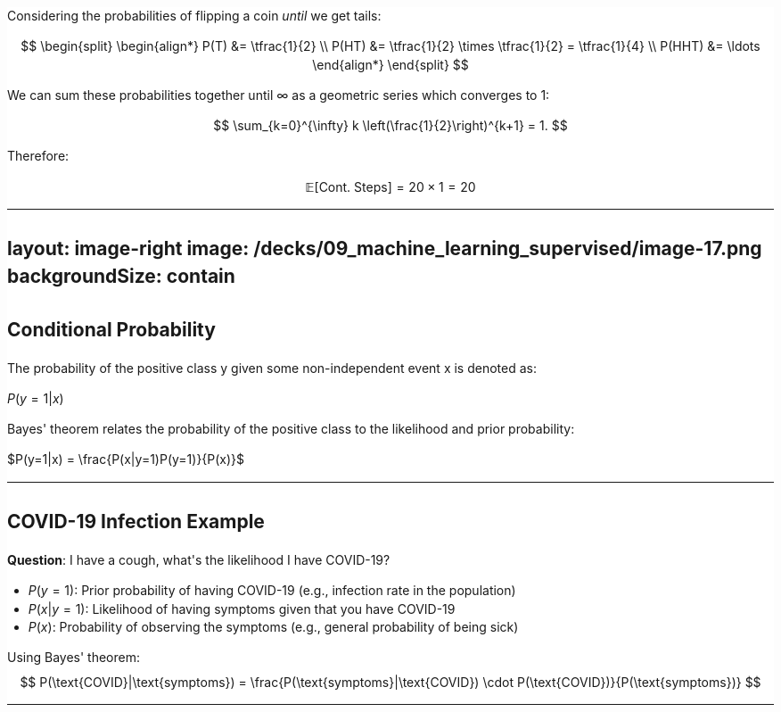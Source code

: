 Considering the probabilities of flipping a coin _until_ we get tails:

$$
\begin{split}
\begin{align*}
P(T) &= \tfrac{1}{2} \\
P(HT) &= \tfrac{1}{2} \times \tfrac{1}{2} = \tfrac{1}{4} \\
P(HHT) &= \ldots
\end{align*}
\end{split}
$$

We can sum these probabilities together until $\infty$ as a geometric series which converges to 1:

$$
\sum_{k=0}^{\infty} k \left(\frac{1}{2}\right)^{k+1} = 1.
$$

Therefore:

$$
\mathbb{E}[\text{Cont. Steps}]
= 20 \times 1
= 20
$$

---
layout: image-right
image: /decks/09_machine_learning_supervised/image-17.png
backgroundSize: contain
---



## Conditional Probability

The probability of the positive class y given some non-independent event x is denoted as:

$P(y=1|x)$

Bayes' theorem relates the probability of the positive class to the likelihood and prior probability:

$P(y=1|x) = \frac{P(x|y=1)P(y=1)}{P(x)}$

---

## COVID-19 Infection Example

**Question**: I have a cough, what's the likelihood I have COVID-19?

- $P(y=1)$: Prior probability of having COVID-19 (e.g., infection rate in the population)
- $P(x|y=1)$: Likelihood of having symptoms given that you have COVID-19
- $P(x)$: Probability of observing the symptoms (e.g., general probability of being sick)

Using Bayes' theorem:
$$
P(\text{COVID}|\text{symptoms}) = \frac{P(\text{symptoms}|\text{COVID}) \cdot P(\text{COVID})}{P(\text{symptoms})}
$$

---